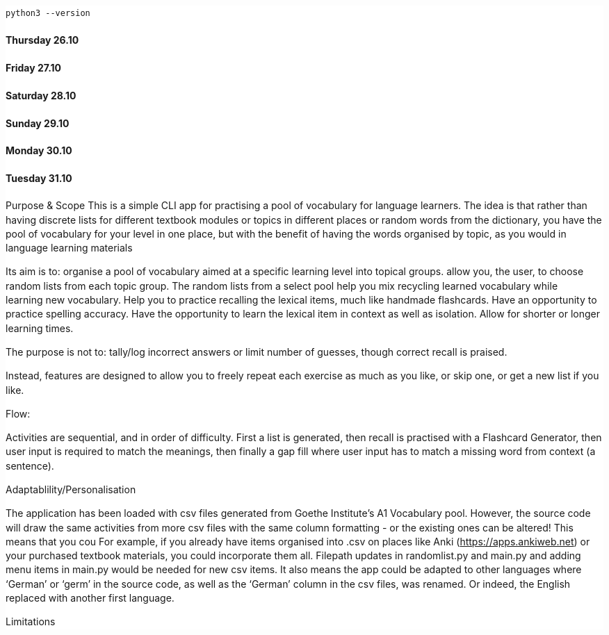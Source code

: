 ```python3 --version```

#### Thursday 26.10

#### Friday 27.10

#### Saturday 28.10

#### Sunday 29.10

#### Monday 30.10

#### Tuesday 31.10




Purpose & Scope
This is  a simple CLI app for practising a pool of vocabulary for language learners.
The idea is that rather than having discrete lists for different textbook modules or topics in different places or random words from the dictionary, you have the pool of vocabulary for your level in one place, but with the benefit of having the words organised by topic, as you would in language learning materials

Its aim is to:
	organise a pool of vocabulary aimed at a specific learning level into topical groups.
	allow you, the user, to choose random lists from each topic group.
	The random lists from a select pool help you mix recycling learned vocabulary while 		
	learning new vocabulary.
	Help you to practice recalling the lexical items, much like handmade flashcards.
	Have an opportunity to practice spelling accuracy.
	Have the opportunity to learn the lexical item in context as well as isolation.
	Allow for shorter or longer learning times.
	
The purpose is not to:
	tally/log incorrect answers or limit number of guesses, though correct recall is praised.

Instead, features are designed to allow you to freely repeat each exercise as much as you like, or skip one, or get a new list if you like.

Flow:

Activities are sequential, and in order of difficulty.
First a list is generated, then recall is practised with a Flashcard Generator, then user input is required to match the meanings, then finally a gap fill where user input has to match a missing word from context (a sentence).

Adaptablility/Personalisation

The application has been loaded with csv files generated from Goethe Institute’s A1 Vocabulary pool. However, the source code will draw the same activities from more csv files with the same column formatting - or the existing ones can be altered! This means that you cou For example, if you already have items organised into .csv on places like Anki (https://apps.ankiweb.net) or your purchased textbook materials, you could incorporate them all.
Filepath updates in randomlist.py and main.py and adding menu items in main.py would be needed for new csv items.
It also means the app could be adapted to other languages where ‘German’ or ‘germ’ in the source code, as well as the ‘German’ column in the csv files, was renamed. Or indeed, the English replaced with another first language.

Limitations

```